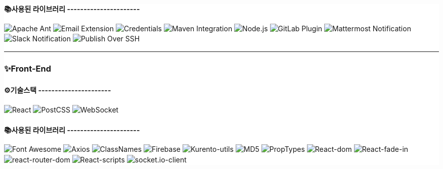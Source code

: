 
#### 📚사용된 라이브러리   ----------------------

![Apache Ant](https://img.shields.io/badge/Apache_Ant-1.11-A81C7D?Style=flat&logo=Apache-Ant&logoColor=A81C7D)
![Email Extension](https://img.shields.io/badge/Email_Extension-2.80-D24939?Style=flat&logo=Jenkins&logoColor=D24939)
![Credentials](https://img.shields.io/badge/Credentials-2.3.15-D24939?Style=flat&logo=Jenkins&logoColor=D24939)
![Maven Integration](https://img.shields.io/badge/Maven_Integration-3.8-C71A36?Style=flat&logo=Apache-Maven&logoColor=C71A36)
![Node.js](https://img.shields.io/badge/Node.js-1.3.10-339933?Style=flat&logo=Node.js&logoColor=339933)
![GitLab Plugin](https://img.shields.io/badge/GitLab_Plugin-2.9.3-FCA121?Style=flat&logo=GitLab&logoColor=FCA121)
![Mattermost Notification](https://img.shields.io/badge/Mattermost_Notification-3.1.1-0072C6?Style=flat&logo=Mattermost&logoColor=0072C6)
![Slack Notification](https://img.shields.io/badge/Slack_Notification-2.45-4A154B?Style=flat&logo=Slack&logoColor=4A154B)
![Publish Over SSH](https://img.shields.io/badge/Publish_Over_SSH-1.22-D24939?Style=flat&logo=Jenkins&logoColor=D24939)



-------------------------------------------

### ✨Front-End

#### ⚙️기술스택   ----------------------

![React](https://img.shields.io/badge/React-17.0.1-61DAFB?Style=flat&logo=React&logoColor=61DAFB)
![PostCSS](https://img.shields.io/badge/PostCSS-gray?Style=flat&logo=PostCSS&logoColor=DD3A0A)
![WebSocket](https://img.shields.io/badge/WebSocket-gray?Style=flat&logo=Socket.io&logoColor=010101)

#### 📚사용된 라이브러리   ----------------------

![Font Awesome](https://img.shields.io/badge/Font_Awesome-5.15.2-339AF0?Style=flat&logo=Font-Awesome&logoColor=339AF0)
![Axios](https://img.shields.io/badge/Axios-0.21.1-61DAFB?Style=flat&logo=React&logoColor=61DAFB)
![ClassNames](https://img.shields.io/badge/ClassNames-2.2.6-61DAFB?Style=flat&logo=React&logoColor=61DAFB)
![Firebase](https://img.shields.io/badge/Firebase-8.2.6-FFCA28?Style=flat&logo=Firebase&logoColor=FFCA28)
![Kurento-utils](https://img.shields.io/badge/Kurento_utils-6.15.0-ED1D24?Style=flat)
![MD5](https://img.shields.io/badge/MD5-2.3.0-ED1D24?Style=flat)
![PropTypes](https://img.shields.io/badge/PropTypes-15.7.2-FECF0C?Style=flat)
![React-dom](https://img.shields.io/badge/ReactDom-17.0.1-61DAFB?Style=flat&logo=React&logoColor=61DAFB)
![React-fade-in](https://img.shields.io/badge/ReactFadeIn-2.0.1-61DAFB?Style=flat&logo=React&logoColor=61DAFB)
![react-router-dom](https://img.shields.io/badge/React_Router-5.2.0-CA4245?Style=flat&logo=React-Router&logoColor=CA4245)
![React-scripts](https://img.shields.io/badge/ReactScripts-4.0.1-61DAFB?Style=flat&logo=React&logoColor=61DAFB)
![socket.io-client](https://img.shields.io/badge/Socket.io_client-3.1.1-010101?Style=flat&logo=Socket.io&logoColor=010101)
